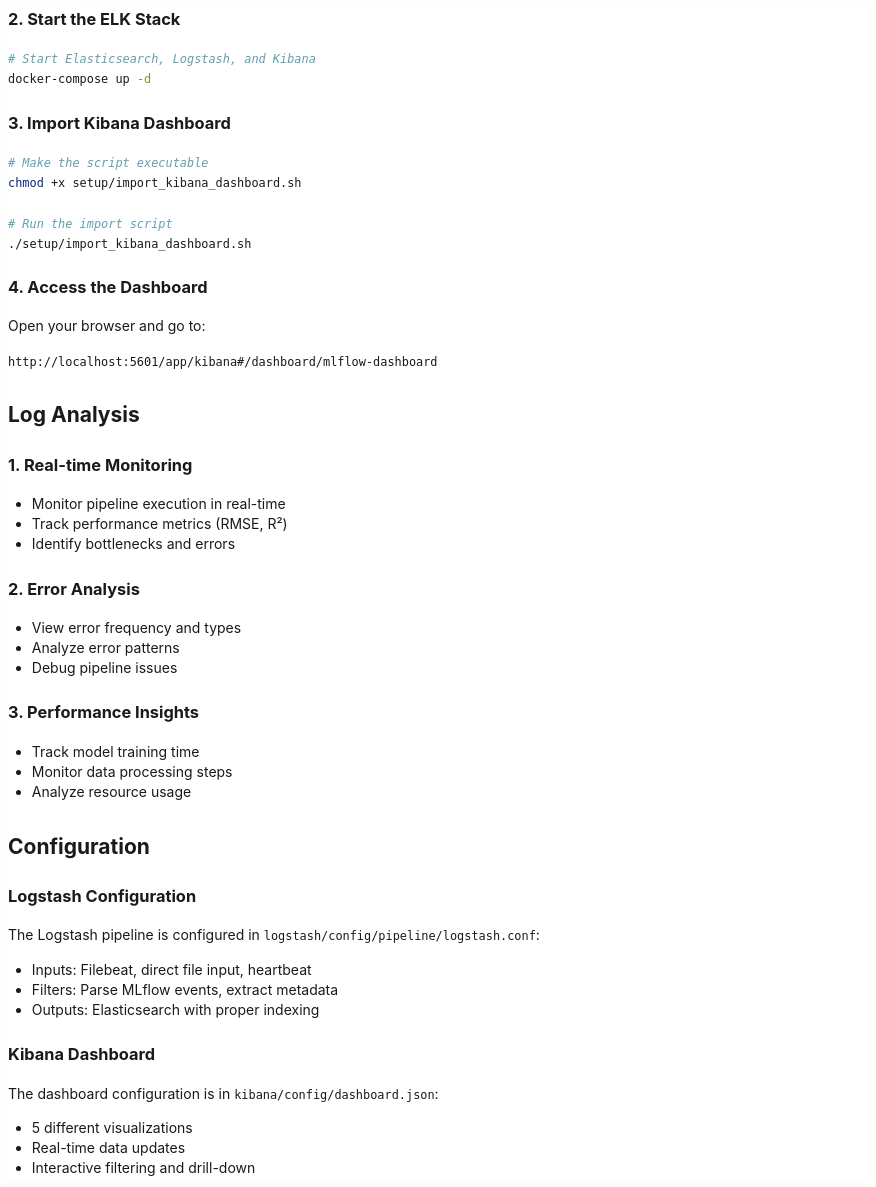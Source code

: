 ### 2. Start the ELK Stack
```bash
# Start Elasticsearch, Logstash, and Kibana
docker-compose up -d
```

### 3. Import Kibana Dashboard
```bash
# Make the script executable
chmod +x setup/import_kibana_dashboard.sh

# Run the import script
./setup/import_kibana_dashboard.sh
```

### 4. Access the Dashboard
Open your browser and go to:
```
http://localhost:5601/app/kibana#/dashboard/mlflow-dashboard
```

## Log Analysis

### 1. Real-time Monitoring
- Monitor pipeline execution in real-time
- Track performance metrics (RMSE, R²)
- Identify bottlenecks and errors

### 2. Error Analysis
- View error frequency and types
- Analyze error patterns
- Debug pipeline issues

### 3. Performance Insights
- Track model training time
- Monitor data processing steps
- Analyze resource usage

## Configuration

### Logstash Configuration
The Logstash pipeline is configured in `logstash/config/pipeline/logstash.conf`:
- Inputs: Filebeat, direct file input, heartbeat
- Filters: Parse MLflow events, extract metadata
- Outputs: Elasticsearch with proper indexing

### Kibana Dashboard
The dashboard configuration is in `kibana/config/dashboard.json`:
- 5 different visualizations
- Real-time data updates
- Interactive filtering and drill-down
